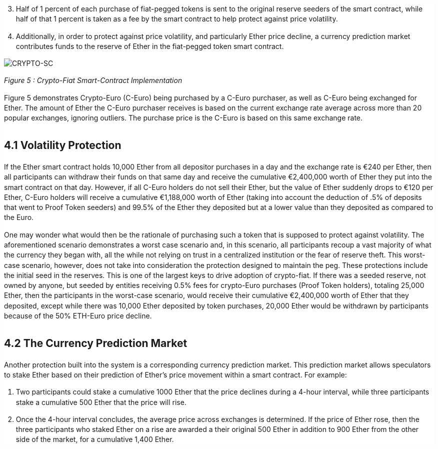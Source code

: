 3. Half of 1 percent of each purchase of fiat-pegged tokens is sent to the original
reserve seeders of the smart contract, while half of that 1 percent is taken as a fee by
the smart contract to help protect against price volatility.

4. Additionally, in order to protect against price volatility, and particularly Ether price
decline, a currency prediction market contributes funds to the reserve of Ether in the
fiat-pegged token smart contract.

![CRYPTO-SC](http://i.imgur.com/HoKGohI.jpg)

*Figure 5 : Crypto-Fiat Smart-Contract Implementation*

Figure 5 demonstrates Crypto-Euro (C-Euro) being purchased by a C-Euro purchaser, as well
as C-Euro being exchanged for Ether. The amount of Ether the C-Euro purchaser receives is
based on the current exchange rate average across more than 20 popular exchanges,
ignoring outliers. The purchase price is the C-Euro is based on this same exchange rate.

## 4.1 Volatility Protection

If the Ether smart contract holds 10,000 Ether from all depositor purchases in a day and the
exchange rate is €240 per Ether, then all participants can withdraw their funds on that same
day and receive the cumulative €2,400,000 worth of Ether they put into the smart contract
on that day. However, if all C-Euro holders do not sell their Ether, but the value of Ether
suddenly drops to €120 per Ether, C-Euro holders will receive a cumulative €1,188,000
worth of Ether (taking into account the deduction of .5% of deposits that went to Proof
Token seeders) and 99.5% of the Ether they deposited but at a lower value than they
deposited as compared to the Euro.

One may wonder what would then be the rationale of purchasing such a token that is
supposed to protect against volatility. The aforementioned scenario demonstrates a worst
case scenario and, in this scenario, all participants recoup a vast majority of what the
currency they began with, all the while not relying on trust in a centralized institution or the
fear of reserve theft. This worst-case scenario, however, does not take into consideration
the protection designed to maintain the peg. These protections include the initial seed in the
reserves. This is one of the largest keys to drive adoption of crypto-fiat. If there was a seeded
reserve, not owned by anyone, but seeded by entities receiving 0.5% fees for crypto-Euro
purchases (Proof Token holders), totaling 25,000 Ether, then the participants in the
worst-case scenario, would receive their cumulative €2,400,000 worth of Ether that they
deposited, except while there was 10,000 Ether deposited by token purchases, 20,000 Ether
would be withdrawn by participants because of the 50% ETH-Euro price decline.

## 4.2 The Currency Prediction Market

Another protection built into the system is a corresponding currency prediction market. This
prediction market allows speculators to stake Ether based on their prediction of Ether’s
price movement within a smart contract. For example:

1. Two participants could stake a cumulative 1000 Ether that the price declines during
a 4-hour interval, while three participants stake a cumulative 500 Ether that the
price will rise.

2. Once the 4-hour interval concludes, the average price across exchanges is
determined. If the price of Ether rose, then the three participants who staked Ether
on a rise are awarded a their original 500 Ether in addition to 900 Ether from the
other side of the market, for a cumulative 1,400 Ether.
